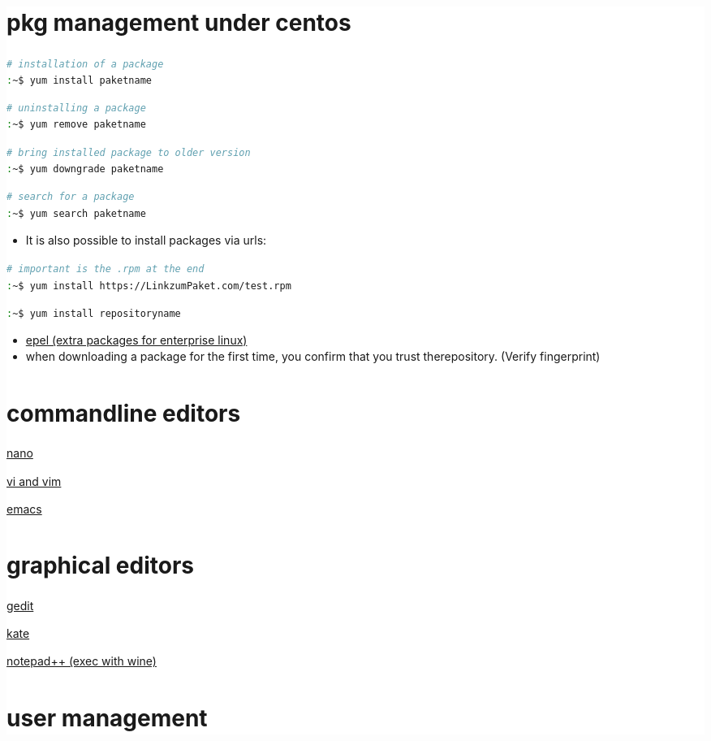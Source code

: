 # pkg management under centos

```bash
# installation of a package
:~$ yum install paketname
```

```bash
# uninstalling a package
:~$ yum remove paketname
```

```bash
# bring installed package to older version
:~$ yum downgrade paketname
```

```bash
# search for a package
:~$ yum search paketname
```

* It is also possible to install packages via urls:

```bash
# important is the .rpm at the end
:~$ yum install https://LinkzumPaket.com/test.rpm
```

```bash
:~$ yum install repositoryname
```
* [epel (extra packages for enterprise linux)](https://en.wikipedia.org/wiki/Fedora_Project#extra_Packages_for_enterprise_Linux_(ePeL))
* when downloading a package for the first time, you confirm that you trust therepository. (Verify fingerprint)

# commandline  editors

[nano](https://en.wikipedia.org/wiki/GNU_nano)

[vi and vim](https://en.wikipedia.org/wiki/Vim_(text_editor))

[emacs](https://en.wikipedia.org/wiki/emacs)

# graphical editors

[gedit](https://en.wikipedia.org/wiki/Gedit)

[kate](https://en.wikipedia.org/wiki/Kate_(text_editor))

[notepad++ (exec with wine)](https://en.wikipedia.org/wiki/Notepad%2B%2B)

# user management
